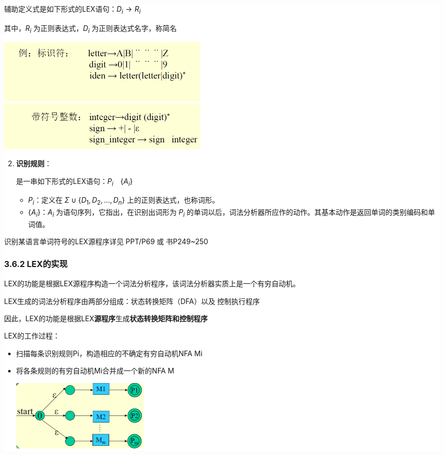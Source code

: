    辅助定义式是如下形式的LEX语句：$D_i\to R_i$

   其中，$R_i$ 为正则表达式，$D_i$ 为正则表达式名字，称简名

<img src="./img/image-20241104230836404.png" alt="image-20241104230836404" style="zoom:50%;" />

2. **识别规则**：

   是一串如下形式的LEX语句：$P_i\;\;\;\;\{A_i\}$​

   - $P_i$：定义在 $Σ∪\{D_1,D_2,...,D_n\}$ 上的正则表达式，也称词形。
   - $\{A_i\}$：$A_i$ 为语句序列，它指出，在识别出词形为 $P_i$ 的单词以后，词法分析器所应作的动作。其基本动作是返回单词的类别编码和单词值。

识别某语言单词符号的LEX源程序详见 PPT/P69 或 书P249~250

### 3.6.2 LEX的实现

LEX的功能是根据LEX源程序构造一个词法分析程序，该词法分析器实质上是一个有穷自动机。

LEX生成的词法分析程序由两部分组成：状态转换矩阵（DFA）以及 控制执行程序

因此，LEX的功能是根据LEX**源程序**生成**状态转换矩阵和控制程序**

LEX的工作过程：

- 扫描每条识别规则Pi，构造相应的不确定有穷自动机NFA Mi

- 将各条规则的有穷自动机Mi合并成一个新的NFA M

  <img src="./img/image-20241104232238811.png" alt="image-20241104232238811" style="zoom:50%;" />
